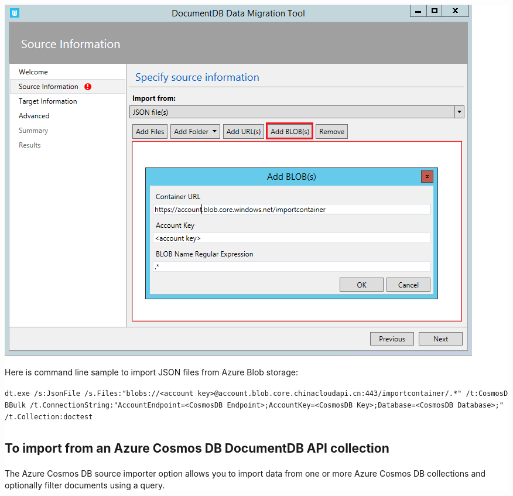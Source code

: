 ![Screenshot of Blob file source options](./media/import-data/blobsource.png)

Here is command line sample to import JSON files from Azure Blob storage:

    dt.exe /s:JsonFile /s.Files:"blobs://<account key>@account.blob.core.chinacloudapi.cn:443/importcontainer/.*" /t:CosmosDBBulk /t.ConnectionString:"AccountEndpoint=<CosmosDB Endpoint>;AccountKey=<CosmosDB Key>;Database=<CosmosDB Database>;" /t.Collection:doctest

## <a id="DocumentDBSource"></a>To import from an Azure Cosmos DB DocumentDB API collection
The Azure Cosmos DB source importer option allows you to import data from one or more Azure Cosmos DB collections and optionally filter documents using a query.  
